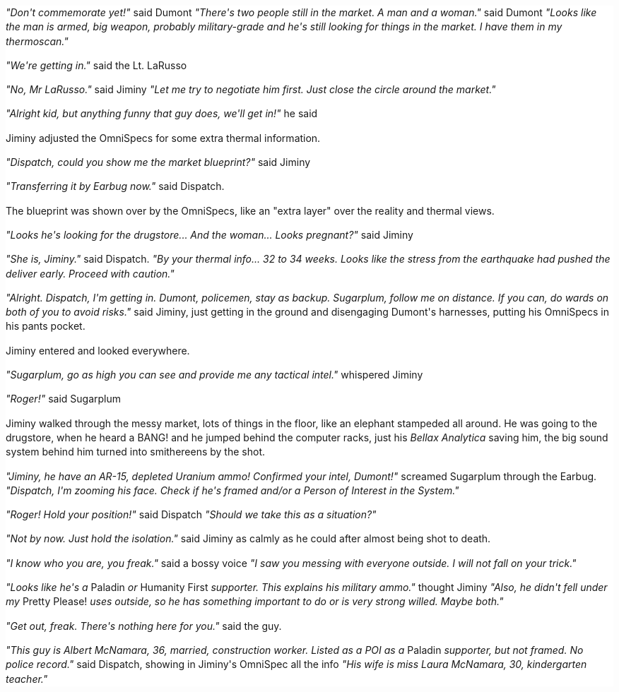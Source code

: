 _"Don't commemorate yet!"_ said Dumont _"There's two people still in the market. A man and a woman."_ said Dumont _"Looks like the man is armed, big weapon, probably military-grade and he's still looking for things in the market. I have them in my thermoscan."_

_"We're getting in."_ said the Lt. LaRusso

_"No, Mr LaRusso."_ said Jiminy _"Let me try to negotiate him first. Just close the circle around the market."_

_"Alright kid, but anything funny that guy does, we'll get in!"_ he said

Jiminy adjusted the OmniSpecs for some extra thermal information.

_"Dispatch, could you show me the market blueprint?"_ said Jiminy

_"Transferring it by Earbug now."_ said Dispatch.

The blueprint was shown over by the  OmniSpecs, like an "extra layer" over the reality and thermal views.

_"Looks he's looking for the drugstore... And the woman... Looks pregnant?"_ said Jiminy

_"She is, Jiminy."_ said Dispatch. _"By your thermal info... 32 to 34 weeks. Looks like the stress from the earthquake had pushed the deliver early. Proceed with caution."_

_"Alright. Dispatch, I'm getting in. Dumont, policemen, stay as backup. Sugarplum, follow me on distance. If you can, do wards on both of you to avoid risks."_ said Jiminy, just getting in the ground and disengaging Dumont's harnesses, putting his OmniSpecs in his pants pocket.

Jiminy entered and looked everywhere.

_"Sugarplum, go as high you can see and provide me any tactical intel."_ whispered Jiminy

_"Roger!"_ said Sugarplum

Jiminy walked through the messy market, lots of things in the floor, like an elephant stampeded all around. He was going  to the drugstore, when he heard a BANG! and he jumped behind the computer racks, just his _Bellax Analytica_ saving him, the big sound system behind him turned into smithereens by the shot.

_"Jiminy, he have an AR-15, depleted Uranium ammo! Confirmed your intel, Dumont!"_ screamed Sugarplum through the Earbug. _"Dispatch, I'm zooming his face. Check if he's framed and/or a Person of Interest in the System."_ 

_"Roger! Hold your position!"_ said Dispatch _"Should we take this as a situation?"_ 

_"Not by now. Just hold the isolation."_ said Jiminy as calmly as he could after almost being shot to death.

_"I know who you are, you freak."_ said a bossy voice _"I saw you messing with everyone outside. I will not fall on your trick."_

_"Looks like he's a_ Paladin _or_ Humanity First _supporter. This explains his military ammo."_ thought Jiminy _"Also, he didn't fell under my_ Pretty Please! _uses outside, so he has something important to do or is very strong willed. Maybe both."_

_"Get out, freak. There's nothing here for you."_ said the guy. 

_"This guy is Albert McNamara, 36, married, construction worker. Listed as a POI as a_ Paladin _supporter, but not framed. No police record."_ said Dispatch, showing in Jiminy's OmniSpec all the info _"His wife is miss Laura McNamara, 30, kindergarten teacher."_

